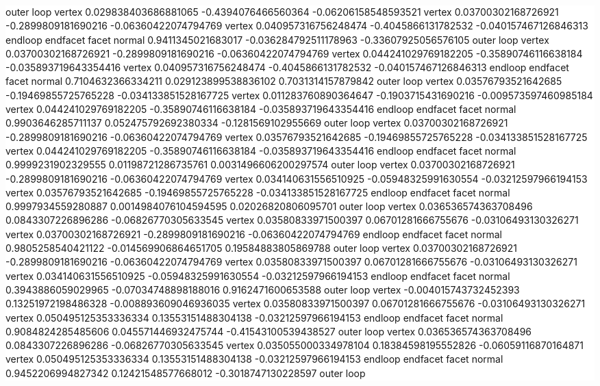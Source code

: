 outer loop
vertex 0.029838403686881065 -0.4394076466560364 -0.06206158548593521
vertex 0.03700302168726921 -0.2899809181690216 -0.06360422074794769
vertex 0.040957316756248474 -0.4045866131782532 -0.040157467126846313
endloop
endfacet
facet normal 0.9411345021683017 -0.036284792511178963 -0.33607925056576105
outer loop
vertex 0.03700302168726921 -0.2899809181690216 -0.06360422074794769
vertex 0.044241029769182205 -0.35890746116638184 -0.035893719643354416
vertex 0.040957316756248474 -0.4045866131782532 -0.040157467126846313
endloop
endfacet
facet normal 0.7104632366334211 0.029123899538836102 0.7031314157879842
outer loop
vertex 0.03576793521642685 -0.19469855725765228 -0.034133851528167725
vertex 0.011283760890364647 -0.1903715431690216 -0.009573597460985184
vertex 0.044241029769182205 -0.35890746116638184 -0.035893719643354416
endloop
endfacet
facet normal 0.9903646285711137 0.052475792692380334 -0.1281569102955669
outer loop
vertex 0.03700302168726921 -0.2899809181690216 -0.06360422074794769
vertex 0.03576793521642685 -0.19469855725765228 -0.034133851528167725
vertex 0.044241029769182205 -0.35890746116638184 -0.035893719643354416
endloop
endfacet
facet normal 0.9999231902329555 0.01198721286735761 0.0031496606200297574
outer loop
vertex 0.03700302168726921 -0.2899809181690216 -0.06360422074794769
vertex 0.034140631556510925 -0.05948325991630554 -0.03212597966194153
vertex 0.03576793521642685 -0.19469855725765228 -0.034133851528167725
endloop
endfacet
facet normal 0.9997934559280887 0.0014984076104594595 0.02026820806095701
outer loop
vertex 0.036536574363708496 0.0843307226896286 -0.06826770305633545
vertex 0.03580833971500397 0.06701281666755676 -0.03106493130326271
vertex 0.03700302168726921 -0.2899809181690216 -0.06360422074794769
endloop
endfacet
facet normal 0.9805258540421122 -0.014569906864651705 0.19584883805869788
outer loop
vertex 0.03700302168726921 -0.2899809181690216 -0.06360422074794769
vertex 0.03580833971500397 0.06701281666755676 -0.03106493130326271
vertex 0.034140631556510925 -0.05948325991630554 -0.03212597966194153
endloop
endfacet
facet normal 0.3943886059029965 -0.07034748898188016 0.9162471600653588
outer loop
vertex -0.004015743732452393 0.13251972198486328 -0.008893609046936035
vertex 0.03580833971500397 0.06701281666755676 -0.03106493130326271
vertex 0.050495125353336334 0.13553151488304138 -0.03212597966194153
endloop
endfacet
facet normal 0.9084824285485606 0.045571446932475744 -0.41543100539438527
outer loop
vertex 0.036536574363708496 0.0843307226896286 -0.06826770305633545
vertex 0.035055000334978104 0.18384598195552826 -0.06059116870164871
vertex 0.050495125353336334 0.13553151488304138 -0.03212597966194153
endloop
endfacet
facet normal 0.9452206994827342 0.12421548577668012 -0.3018747130228597
outer loop